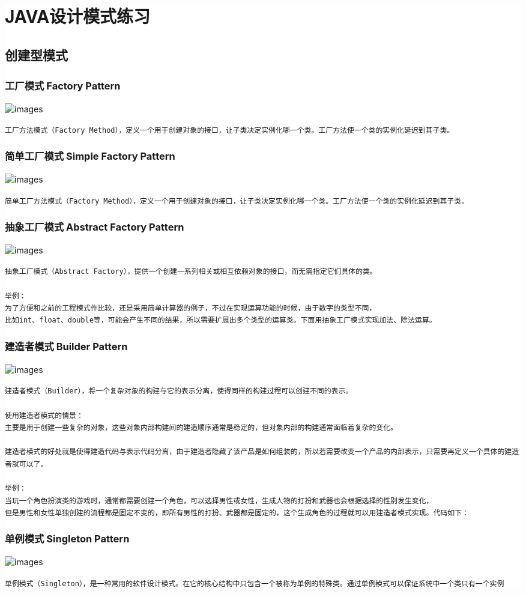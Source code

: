 # JAVA设计模式练习


## 创建型模式

### 工厂模式 Factory Pattern
![images](https://img-blog.csdnimg.cn/e1e1dc57a117425fa55cf88e0a3b5d3c.png)
```$xslt
工厂方法模式（Factory Method），定义一个用于创建对象的接口，让子类决定实例化哪一个类。工厂方法使一个类的实例化延迟到其子类。
```

### 简单工厂模式 Simple Factory Pattern
![images](https://img-blog.csdnimg.cn/e1e1dc57a117425fa55cf88e0a3b5d3c.png)
```$xslt
简单工厂方法模式（Factory Method），定义一个用于创建对象的接口，让子类决定实例化哪一个类。工厂方法使一个类的实例化延迟到其子类。
```

### 抽象工厂模式  Abstract Factory Pattern
![images](https://img-blog.csdnimg.cn/23195737cac74acb978ee5160e5398e5.png)
```
抽象工厂模式（Abstract Factory），提供一个创建一系列相关或相互依赖对象的接口，而无需指定它们具体的类。

举例：
为了方便和之前的工程模式作比较，还是采用简单计算器的例子，不过在实现运算功能的时候，由于数字的类型不同，
比如int、float、double等，可能会产生不同的结果，所以需要扩展出多个类型的运算类。下面用抽象工厂模式实现加法、除法运算。
```

### 建造者模式 Builder Pattern
![images](https://img-blog.csdnimg.cn/3af056c14ae445c2b9208b277a61f1a6.png)
```$xslt
建造者模式（Builder），将一个复杂对象的构建与它的表示分离，使得同样的构建过程可以创建不同的表示。

使用建造者模式的情景：
主要是用于创建一些复杂的对象，这些对象内部构建间的建造顺序通常是稳定的，但对象内部的构建通常面临着复杂的变化。

建造者模式的好处就是使得建造代码与表示代码分离，由于建造者隐藏了该产品是如何组装的，所以若需要改变一个产品的内部表示，只需要再定义一个具体的建造者就可以了。

举例：
当玩一个角色扮演类的游戏时，通常都需要创建一个角色，可以选择男性或女性，生成人物的打扮和武器也会根据选择的性别发生变化，
但是男性和女性单独创建的流程都是固定不变的，即所有男性的打扮、武器都是固定的，这个生成角色的过程就可以用建造者模式实现。代码如下：
```
 
### 单例模式 Singleton Pattern
![images](https://img-blog.csdnimg.cn/4f12187b8a3e4661b1942e9a66fec688.png)
```
单例模式（Singleton），是一种常用的软件设计模式。在它的核心结构中只包含一个被称为单例的特殊类。通过单例模式可以保证系统中一个类只有一个实例
```
